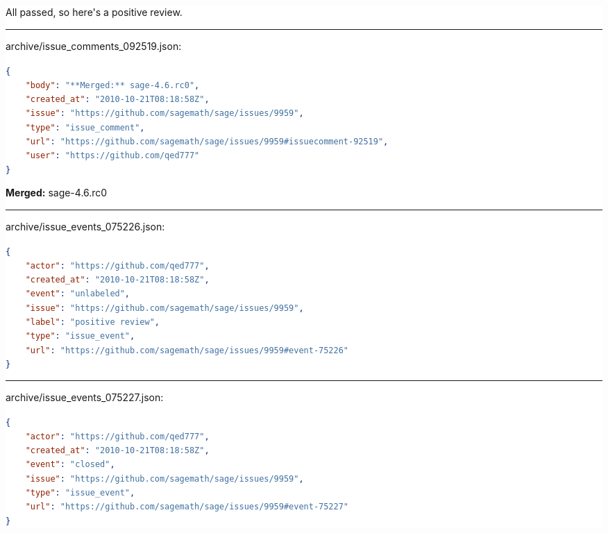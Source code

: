 All passed, so here's a positive review.



---

archive/issue_comments_092519.json:
```json
{
    "body": "**Merged:** sage-4.6.rc0",
    "created_at": "2010-10-21T08:18:58Z",
    "issue": "https://github.com/sagemath/sage/issues/9959",
    "type": "issue_comment",
    "url": "https://github.com/sagemath/sage/issues/9959#issuecomment-92519",
    "user": "https://github.com/qed777"
}
```

**Merged:** sage-4.6.rc0



---

archive/issue_events_075226.json:
```json
{
    "actor": "https://github.com/qed777",
    "created_at": "2010-10-21T08:18:58Z",
    "event": "unlabeled",
    "issue": "https://github.com/sagemath/sage/issues/9959",
    "label": "positive review",
    "type": "issue_event",
    "url": "https://github.com/sagemath/sage/issues/9959#event-75226"
}
```



---

archive/issue_events_075227.json:
```json
{
    "actor": "https://github.com/qed777",
    "created_at": "2010-10-21T08:18:58Z",
    "event": "closed",
    "issue": "https://github.com/sagemath/sage/issues/9959",
    "type": "issue_event",
    "url": "https://github.com/sagemath/sage/issues/9959#event-75227"
}
```
